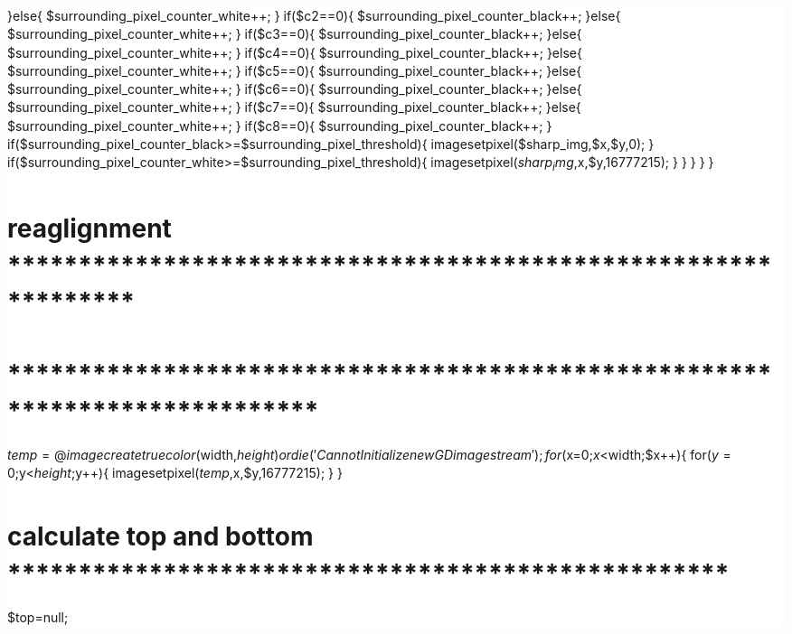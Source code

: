 }else{
$surrounding_pixel_counter_white++;
}
if($c2==0){
$surrounding_pixel_counter_black++;
}else{
$surrounding_pixel_counter_white++;
}
if($c3==0){
$surrounding_pixel_counter_black++;
}else{
$surrounding_pixel_counter_white++;
}
if($c4==0){
$surrounding_pixel_counter_black++;
}else{
$surrounding_pixel_counter_white++;
}
if($c5==0){
$surrounding_pixel_counter_black++;
}else{
$surrounding_pixel_counter_white++;
}
if($c6==0){
$surrounding_pixel_counter_black++;
}else{
$surrounding_pixel_counter_white++;
}
if($c7==0){
$surrounding_pixel_counter_black++;
}else{
$surrounding_pixel_counter_white++;
}
if($c8==0){
$surrounding_pixel_counter_black++;
}
if($surrounding_pixel_counter_black>=$surrounding_pixel_threshold){
imagesetpixel($sharp_img,$x,$y,0);
}
if($surrounding_pixel_counter_white>=$surrounding_pixel_threshold){
imagesetpixel($sharp_img,$x,$y,16777215);
}
}
}
}
}
# reaglignment ***************************************************************
# ****************************************************************************
$temp=@imagecreatetruecolor($width,$height) or die('Cannot Initialize new GD image stream');
for($x=0;$x<$width;$x++){
for($y=0;$y<$height;$y++){
imagesetpixel($temp,$x,$y,16777215);
}
}
# calculate top and bottom ***************************************************
$top=null;